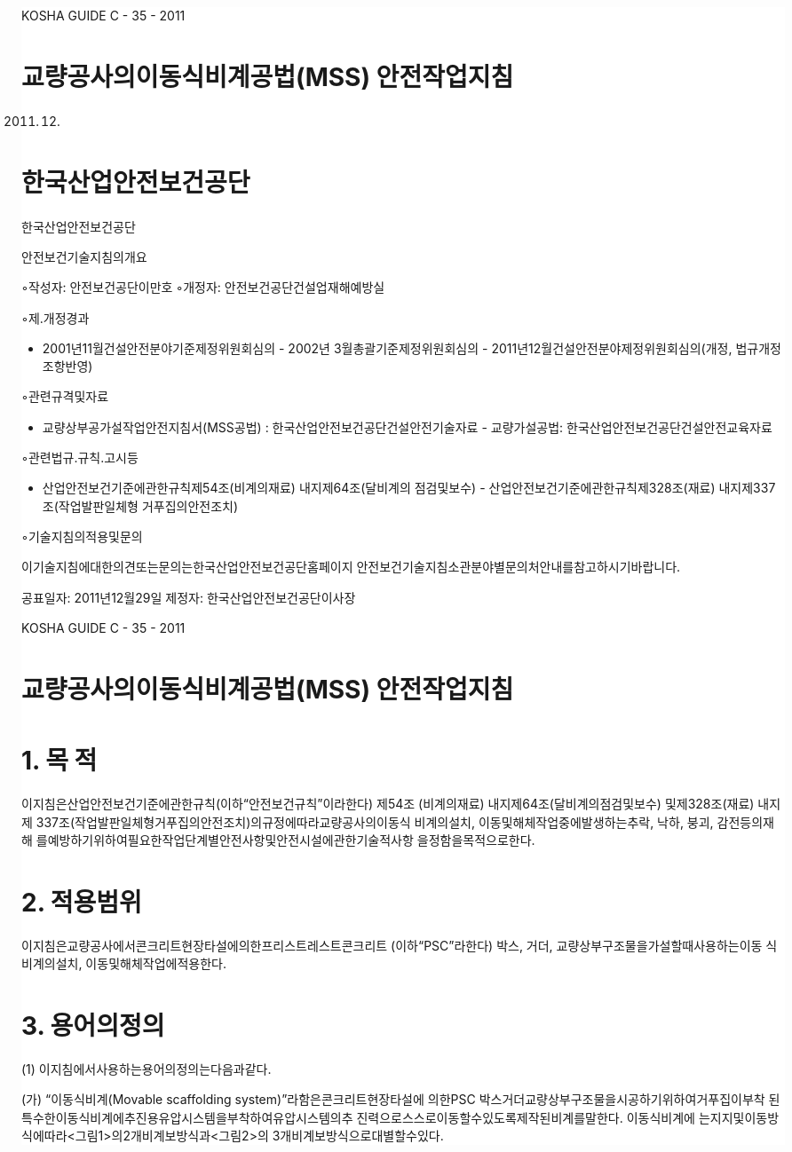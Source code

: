 KOSHA GUIDE C - 35 - 2011

# 교량공사의이동식비계공법(MSS) 안전작업지침

2011. 12.

# 한국산업안전보건공단

한국산업안전보건공단

안전보건기술지침의개요

◦작성자: 안전보건공단이만호 ◦개정자: 안전보건공단건설업재해예방실

◦제․개정경과

- 2001년11월건설안전분야기준제정위원회심의 - 2002년 3월총괄기준제정위원회심의 - 2011년12월건설안전분야제정위원회심의(개정, 법규개정조항반영)

◦관련규격및자료

- 교량상부공가설작업안전지침서(MSS공법) : 한국산업안전보건공단건설안전기술자료 - 교량가설공법: 한국산업안전보건공단건설안전교육자료

◦관련법규․규칙․고시등

- 산업안전보건기준에관한규칙제54조(비계의재료) 내지제64조(달비계의 점검및보수) - 산업안전보건기준에관한규칙제328조(재료) 내지제337조(작업발판일체형 거푸집의안전조치)

◦기술지침의적용및문의

이기술지침에대한의견또는문의는한국산업안전보건공단홈페이지 안전보건기술지침소관분야별문의처안내를참고하시기바랍니다.

공표일자: 2011년12월29일 제정자: 한국산업안전보건공단이사장

KOSHA GUIDE C - 35 - 2011

# 교량공사의이동식비계공법(MSS) 안전작업지침

# 1. 목 적

이지침은산업안전보건기준에관한규칙(이하“안전보건규칙”이라한다) 제54조 (비계의재료) 내지제64조(달비계의점검및보수) 및제328조(재료) 내지제 337조(작업발판일체형거푸집의안전조치)의규정에따라교량공사의이동식 비계의설치, 이동및해체작업중에발생하는추락, 낙하, 붕괴, 감전등의재해 를예방하기위하여필요한작업단계별안전사항및안전시설에관한기술적사항 을정함을목적으로한다.

# 2. 적용범위

이지침은교량공사에서콘크리트현장타설에의한프리스트레스트콘크리트 (이하“PSC”라한다) 박스, 거더, 교량상부구조물을가설할때사용하는이동 식비계의설치, 이동및해체작업에적용한다.

# 3. 용어의정의

(1) 이지침에서사용하는용어의정의는다음과같다.

(가) “이동식비계(Movable scaffolding system)”라함은콘크리트현장타설에 의한PSC 박스거더교량상부구조물을시공하기위하여거푸집이부착 된특수한이동식비계에추진용유압시스템을부착하여유압시스템의추 진력으로스스로이동할수있도록제작된비계를말한다. 이동식비계에 는지지및이동방식에따라<그림1>의2개비계보방식과<그림2>의 3개비계보방식으로대별할수있다.

